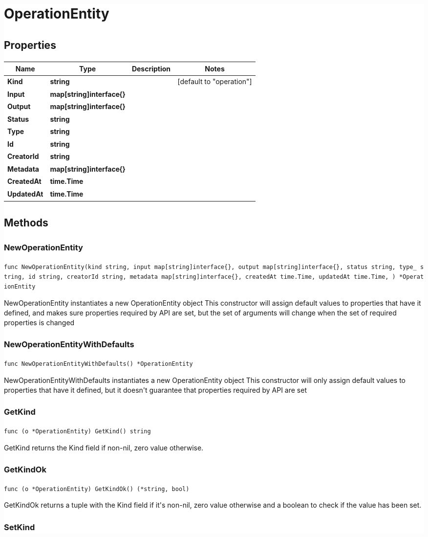# OperationEntity

## Properties

Name | Type | Description | Notes
------------ | ------------- | ------------- | -------------
**Kind** | **string** |  | [default to "operation"]
**Input** | **map[string]interface{}** |  | 
**Output** | **map[string]interface{}** |  | 
**Status** | **string** |  | 
**Type** | **string** |  | 
**Id** | **string** |  | 
**CreatorId** | **string** |  | 
**Metadata** | **map[string]interface{}** |  | 
**CreatedAt** | **time.Time** |  | 
**UpdatedAt** | **time.Time** |  | 

## Methods

### NewOperationEntity

`func NewOperationEntity(kind string, input map[string]interface{}, output map[string]interface{}, status string, type_ string, id string, creatorId string, metadata map[string]interface{}, createdAt time.Time, updatedAt time.Time, ) *OperationEntity`

NewOperationEntity instantiates a new OperationEntity object
This constructor will assign default values to properties that have it defined,
and makes sure properties required by API are set, but the set of arguments
will change when the set of required properties is changed

### NewOperationEntityWithDefaults

`func NewOperationEntityWithDefaults() *OperationEntity`

NewOperationEntityWithDefaults instantiates a new OperationEntity object
This constructor will only assign default values to properties that have it defined,
but it doesn't guarantee that properties required by API are set

### GetKind

`func (o *OperationEntity) GetKind() string`

GetKind returns the Kind field if non-nil, zero value otherwise.

### GetKindOk

`func (o *OperationEntity) GetKindOk() (*string, bool)`

GetKindOk returns a tuple with the Kind field if it's non-nil, zero value otherwise
and a boolean to check if the value has been set.

### SetKind

